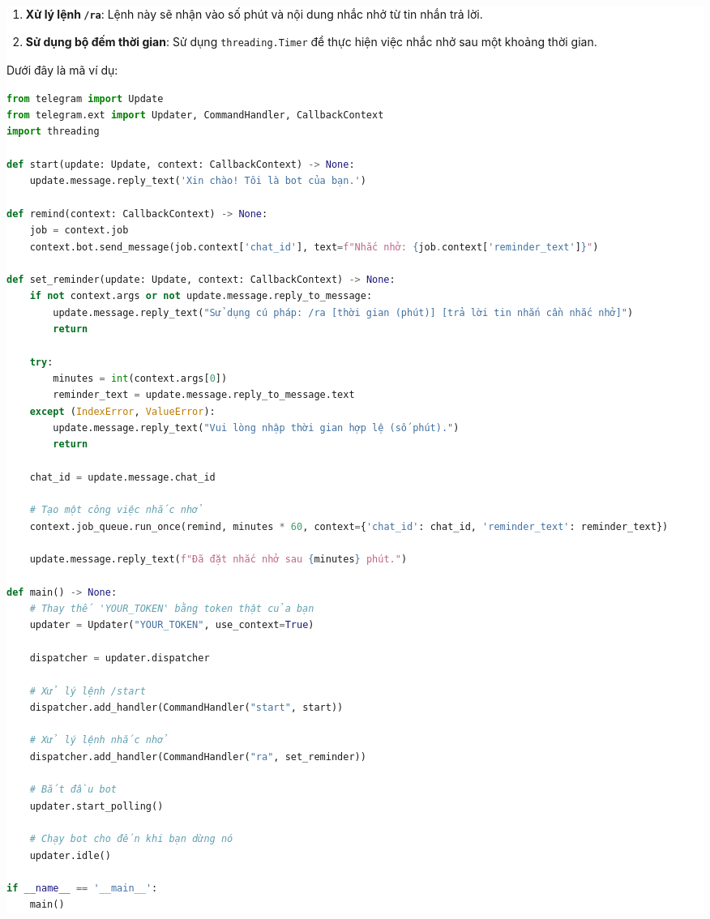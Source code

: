 1. **Xử lý lệnh `/ra`**: Lệnh này sẽ nhận vào số phút và nội dung nhắc nhở từ tin nhắn trả lời.

2. **Sử dụng bộ đếm thời gian**: Sử dụng `threading.Timer` để thực hiện việc nhắc nhở sau một khoảng thời gian.

Dưới đây là mã ví dụ:

```python
from telegram import Update
from telegram.ext import Updater, CommandHandler, CallbackContext
import threading

def start(update: Update, context: CallbackContext) -> None:
    update.message.reply_text('Xin chào! Tôi là bot của bạn.')

def remind(context: CallbackContext) -> None:
    job = context.job
    context.bot.send_message(job.context['chat_id'], text=f"Nhắc nhở: {job.context['reminder_text']}")

def set_reminder(update: Update, context: CallbackContext) -> None:
    if not context.args or not update.message.reply_to_message:
        update.message.reply_text("Sử dụng cú pháp: /ra [thời gian (phút)] [trả lời tin nhắn cần nhắc nhở]")
        return

    try:
        minutes = int(context.args[0])
        reminder_text = update.message.reply_to_message.text
    except (IndexError, ValueError):
        update.message.reply_text("Vui lòng nhập thời gian hợp lệ (số phút).")
        return

    chat_id = update.message.chat_id

    # Tạo một công việc nhắc nhở
    context.job_queue.run_once(remind, minutes * 60, context={'chat_id': chat_id, 'reminder_text': reminder_text})

    update.message.reply_text(f"Đã đặt nhắc nhở sau {minutes} phút.")

def main() -> None:
    # Thay thế 'YOUR_TOKEN' bằng token thật của bạn
    updater = Updater("YOUR_TOKEN", use_context=True)

    dispatcher = updater.dispatcher

    # Xử lý lệnh /start
    dispatcher.add_handler(CommandHandler("start", start))

    # Xử lý lệnh nhắc nhở
    dispatcher.add_handler(CommandHandler("ra", set_reminder))

    # Bắt đầu bot
    updater.start_polling()

    # Chạy bot cho đến khi bạn dừng nó
    updater.idle()

if __name__ == '__main__':
    main()
```
